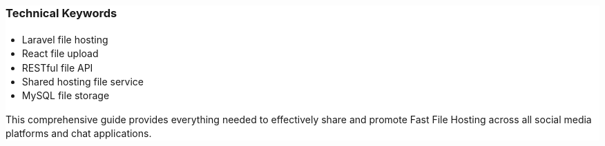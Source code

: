 ### **Technical Keywords**

- Laravel file hosting
- React file upload
- RESTful file API
- Shared hosting file service
- MySQL file storage

This comprehensive guide provides everything needed to effectively share and promote Fast File Hosting across all social media platforms and chat applications.
